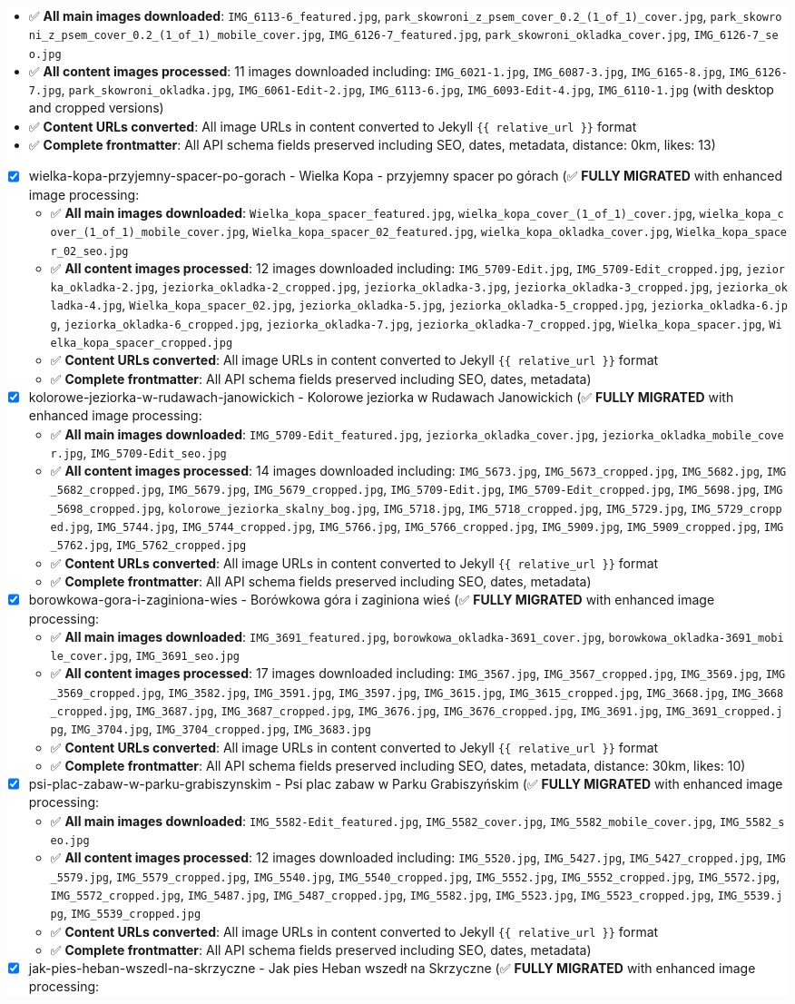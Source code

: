   - ✅ **All main images downloaded**: `IMG_6113-6_featured.jpg`, `park_skowroni_z_psem_cover_0.2_(1_of_1)_cover.jpg`, `park_skowroni_z_psem_cover_0.2_(1_of_1)_mobile_cover.jpg`, `IMG_6126-7_featured.jpg`, `park_skowroni_okladka_cover.jpg`, `IMG_6126-7_seo.jpg`
  - ✅ **All content images processed**: 11 images downloaded including: `IMG_6021-1.jpg`, `IMG_6087-3.jpg`, `IMG_6165-8.jpg`, `IMG_6126-7.jpg`, `park_skowroni_okladka.jpg`, `IMG_6061-Edit-2.jpg`, `IMG_6113-6.jpg`, `IMG_6093-Edit-4.jpg`, `IMG_6110-1.jpg` (with desktop and cropped versions)
  - ✅ **Content URLs converted**: All image URLs in content converted to Jekyll `{{ relative_url }}` format
  - ✅ **Complete frontmatter**: All API schema fields preserved including SEO, dates, metadata, distance: 0km, likes: 13)
- [x] wielka-kopa-przyjemny-spacer-po-gorach - Wielka Kopa - przyjemny spacer po górach (✅ **FULLY MIGRATED** with enhanced image processing:
  - ✅ **All main images downloaded**: `Wielka_kopa_spacer_featured.jpg`, `wielka_kopa_cover_(1_of_1)_cover.jpg`, `wielka_kopa_cover_(1_of_1)_mobile_cover.jpg`, `Wielka_kopa_spacer_02_featured.jpg`, `wielka_kopa_okladka_cover.jpg`, `Wielka_kopa_spacer_02_seo.jpg`
  - ✅ **All content images processed**: 12 images downloaded including: `IMG_5709-Edit.jpg`, `IMG_5709-Edit_cropped.jpg`, `jeziorka_okladka-2.jpg`, `jeziorka_okladka-2_cropped.jpg`, `jeziorka_okladka-3.jpg`, `jeziorka_okladka-3_cropped.jpg`, `jeziorka_okladka-4.jpg`, `Wielka_kopa_spacer_02.jpg`, `jeziorka_okladka-5.jpg`, `jeziorka_okladka-5_cropped.jpg`, `jeziorka_okladka-6.jpg`, `jeziorka_okladka-6_cropped.jpg`, `jeziorka_okladka-7.jpg`, `jeziorka_okladka-7_cropped.jpg`, `Wielka_kopa_spacer.jpg`, `Wielka_kopa_spacer_cropped.jpg`
  - ✅ **Content URLs converted**: All image URLs in content converted to Jekyll `{{ relative_url }}` format
  - ✅ **Complete frontmatter**: All API schema fields preserved including SEO, dates, metadata)
- [x] kolorowe-jeziorka-w-rudawach-janowickich - Kolorowe jeziorka w Rudawach Janowickich (✅ **FULLY MIGRATED** with enhanced image processing:
  - ✅ **All main images downloaded**: `IMG_5709-Edit_featured.jpg`, `jeziorka_okladka_cover.jpg`, `jeziorka_okladka_mobile_cover.jpg`, `IMG_5709-Edit_seo.jpg`
  - ✅ **All content images processed**: 14 images downloaded including: `IMG_5673.jpg`, `IMG_5673_cropped.jpg`, `IMG_5682.jpg`, `IMG_5682_cropped.jpg`, `IMG_5679.jpg`, `IMG_5679_cropped.jpg`, `IMG_5709-Edit.jpg`, `IMG_5709-Edit_cropped.jpg`, `IMG_5698.jpg`, `IMG_5698_cropped.jpg`, `kolorowe_jeziorka_skalny_bog.jpg`, `IMG_5718.jpg`, `IMG_5718_cropped.jpg`, `IMG_5729.jpg`, `IMG_5729_cropped.jpg`, `IMG_5744.jpg`, `IMG_5744_cropped.jpg`, `IMG_5766.jpg`, `IMG_5766_cropped.jpg`, `IMG_5909.jpg`, `IMG_5909_cropped.jpg`, `IMG_5762.jpg`, `IMG_5762_cropped.jpg`
  - ✅ **Content URLs converted**: All image URLs in content converted to Jekyll `{{ relative_url }}` format
  - ✅ **Complete frontmatter**: All API schema fields preserved including SEO, dates, metadata)
- [x] borowkowa-gora-i-zaginiona-wies - Borówkowa góra i zaginiona wieś (✅ **FULLY MIGRATED** with enhanced image processing:
  - ✅ **All main images downloaded**: `IMG_3691_featured.jpg`, `borowkowa_okladka-3691_cover.jpg`, `borowkowa_okladka-3691_mobile_cover.jpg`, `IMG_3691_seo.jpg`
  - ✅ **All content images processed**: 17 images downloaded including: `IMG_3567.jpg`, `IMG_3567_cropped.jpg`, `IMG_3569.jpg`, `IMG_3569_cropped.jpg`, `IMG_3582.jpg`, `IMG_3591.jpg`, `IMG_3597.jpg`, `IMG_3615.jpg`, `IMG_3615_cropped.jpg`, `IMG_3668.jpg`, `IMG_3668_cropped.jpg`, `IMG_3687.jpg`, `IMG_3687_cropped.jpg`, `IMG_3676.jpg`, `IMG_3676_cropped.jpg`, `IMG_3691.jpg`, `IMG_3691_cropped.jpg`, `IMG_3704.jpg`, `IMG_3704_cropped.jpg`, `IMG_3683.jpg`
  - ✅ **Content URLs converted**: All image URLs in content converted to Jekyll `{{ relative_url }}` format
  - ✅ **Complete frontmatter**: All API schema fields preserved including SEO, dates, metadata, distance: 30km, likes: 10)
- [x] psi-plac-zabaw-w-parku-grabiszynskim - Psi plac zabaw w Parku Grabiszyńskim (✅ **FULLY MIGRATED** with enhanced image processing:
  - ✅ **All main images downloaded**: `IMG_5582-Edit_featured.jpg`, `IMG_5582_cover.jpg`, `IMG_5582_mobile_cover.jpg`, `IMG_5582_seo.jpg`
  - ✅ **All content images processed**: 12 images downloaded including: `IMG_5520.jpg`, `IMG_5427.jpg`, `IMG_5427_cropped.jpg`, `IMG_5579.jpg`, `IMG_5579_cropped.jpg`, `IMG_5540.jpg`, `IMG_5540_cropped.jpg`, `IMG_5552.jpg`, `IMG_5552_cropped.jpg`, `IMG_5572.jpg`, `IMG_5572_cropped.jpg`, `IMG_5487.jpg`, `IMG_5487_cropped.jpg`, `IMG_5582.jpg`, `IMG_5523.jpg`, `IMG_5523_cropped.jpg`, `IMG_5539.jpg`, `IMG_5539_cropped.jpg`
  - ✅ **Content URLs converted**: All image URLs in content converted to Jekyll `{{ relative_url }}` format
  - ✅ **Complete frontmatter**: All API schema fields preserved including SEO, dates, metadata)
- [x] jak-pies-heban-wszedl-na-skrzyczne - Jak pies Heban wszedł na Skrzyczne (✅ **FULLY MIGRATED** with enhanced image processing: